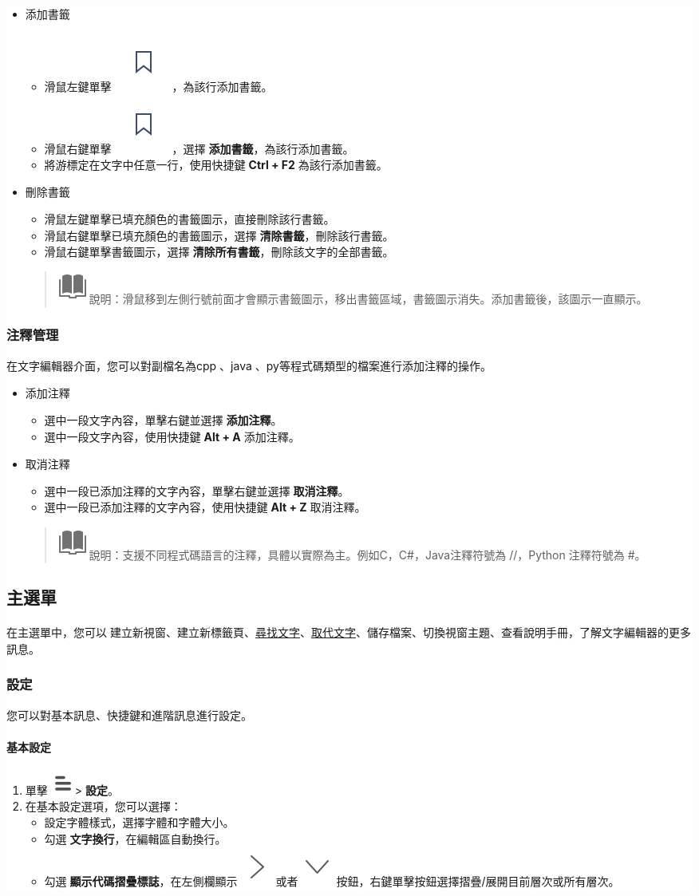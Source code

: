 - 添加書籤

  + 滑鼠左鍵單擊 ![icon](../common/bookmark_normal_light.svg)，為該行添加書籤。
  + 滑鼠右鍵單擊 ![icon](../common/bookmark_normal_light.svg)，選擇 **添加書籤**，為該行添加書籤。
  + 將游標定在文字中任意一行，使用快捷鍵 **Ctrl + F2** 為該行添加書籤。

- 刪除書籤

  + 滑鼠左鍵單擊已填充顏色的書籤圖示，直接刪除該行書籤。
  + 滑鼠右鍵單擊已填充顏色的書籤圖示，選擇 **清除書籤**，刪除該行書籤。
  + 滑鼠右鍵單擊書籤圖示，選擇 **清除所有書籤**，刪除該文字的全部書籤。

   >![icon](../common/notes.svg)說明：滑鼠移到左側行號前面才會顯示書籤圖示，移出書籤區域，書籤圖示消失。添加書籤後，該圖示一直顯示。 



### 注釋管理

在文字編輯器介面，您可以對副檔名為cpp 、java 、py等程式碼類型的檔案進行添加注釋的操作。

- 添加注釋
    + 選中一段文字內容，單擊右鍵並選擇 **添加注釋**。
    + 選中一段文字內容，使用快捷鍵 **Alt + A** 添加注釋。
    
- 取消注釋
    + 選中一段已添加注釋的文字內容，單擊右鍵並選擇 **取消注釋**。
    + 選中一段已添加注釋的文字內容，使用快捷鍵 **Alt + Z** 取消注釋。

   >![notes](../common/notes.svg)說明：支援不同程式碼語言的注釋，具體以實際為主。例如C，C#，Java注釋符號為 //，Python 注釋符號為 #。



## 主選單

在主選單中，您可以 建立新視窗、建立新標籤頁、[尋找文字](#尋找文字)、[取代文字](#取代文字)、儲存檔案、切換視窗主題、查看說明手冊，了解文字編輯器的更多訊息。

### 設定
您可以對基本訊息、快捷鍵和進階訊息進行設定。

#### 基本設定

1. 單擊 ![icon_menu](../common/icon_menu.svg)> **設定**。
2. 在基本設定選項，您可以選擇：
   - 設定字體樣式，選擇字體和字體大小。
   - 勾選 **文字換行**，在編輯區自動換行。
   - 勾選 **顯示代碼摺疊標誌**，在左側欄顯示![next](../common/next.svg)或者![next](../common/next_down.svg)按鈕，右鍵單擊按鈕選擇摺疊/展開目前層次或所有層次。
